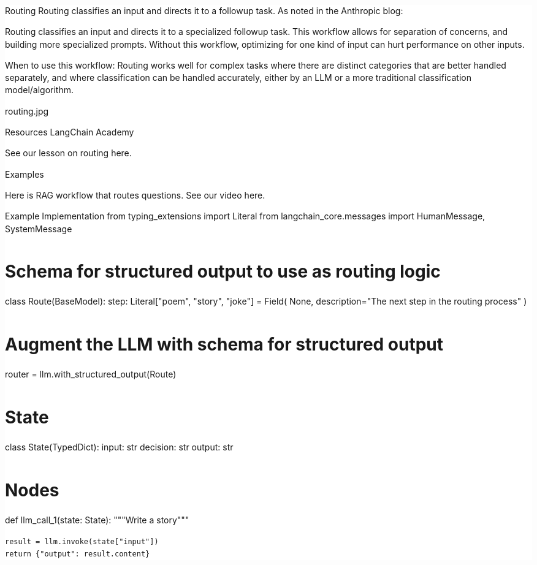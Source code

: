 Routing
Routing classifies an input and directs it to a followup task. As noted in the Anthropic blog:

Routing classifies an input and directs it to a specialized followup task. This workflow allows for separation of concerns, and building more specialized prompts. Without this workflow, optimizing for one kind of input can hurt performance on other inputs.

When to use this workflow: Routing works well for complex tasks where there are distinct categories that are better handled separately, and where classification can be handled accurately, either by an LLM or a more traditional classification model/algorithm.

routing.jpg

Resources
LangChain Academy

See our lesson on routing here.

Examples

Here is RAG workflow that routes questions. See our video here.

Example Implementation
from typing_extensions import Literal
from langchain_core.messages import HumanMessage, SystemMessage


# Schema for structured output to use as routing logic
class Route(BaseModel):
    step: Literal["poem", "story", "joke"] = Field(
        None, description="The next step in the routing process"
    )


# Augment the LLM with schema for structured output
router = llm.with_structured_output(Route)


# State
class State(TypedDict):
    input: str
    decision: str
    output: str


# Nodes
def llm_call_1(state: State):
    """Write a story"""

    result = llm.invoke(state["input"])
    return {"output": result.content}

